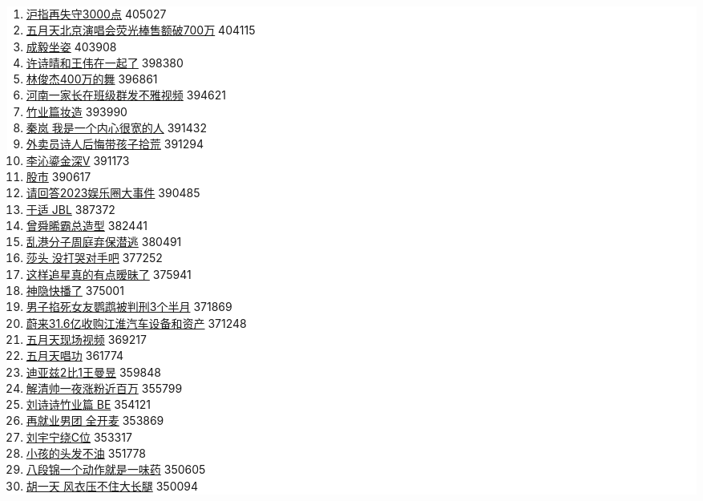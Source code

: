 1. [沪指再失守3000点](https://s.weibo.com/weibo?q=%23%E6%B2%AA%E6%8C%87%E5%86%8D%E5%A4%B1%E5%AE%883000%E7%82%B9%23&t=31&band_rank=44&Refer=top) 405027
1. [五月天北京演唱会荧光棒售额破700万](https://s.weibo.com/weibo?q=%23%E4%BA%94%E6%9C%88%E5%A4%A9%E5%8C%97%E4%BA%AC%E6%BC%94%E5%94%B1%E4%BC%9A%E8%8D%A7%E5%85%89%E6%A3%92%E5%94%AE%E9%A2%9D%E7%A0%B4700%E4%B8%87%23&t=31&band_rank=29&Refer=top) 404115
1. [成毅坐姿](https://s.weibo.com/weibo?q=%E6%88%90%E6%AF%85%E5%9D%90%E5%A7%BF&t=31&band_rank=22&Refer=top) 403908
1. [许诗晴和王伟在一起了](https://s.weibo.com/weibo?q=%23%E8%AE%B8%E8%AF%97%E6%99%B4%E5%92%8C%E7%8E%8B%E4%BC%9F%E5%9C%A8%E4%B8%80%E8%B5%B7%E4%BA%86%23&t=31&band_rank=25&Refer=top) 398380
1. [林俊杰400万的舞](https://s.weibo.com/weibo?q=%E6%9E%97%E4%BF%8A%E6%9D%B0400%E4%B8%87%E7%9A%84%E8%88%9E&t=31&band_rank=19&Refer=top) 396861
1. [河南一家长在班级群发不雅视频](https://s.weibo.com/weibo?q=%23%E6%B2%B3%E5%8D%97%E4%B8%80%E5%AE%B6%E9%95%BF%E5%9C%A8%E7%8F%AD%E7%BA%A7%E7%BE%A4%E5%8F%91%E4%B8%8D%E9%9B%85%E8%A7%86%E9%A2%91%23&t=31&band_rank=19&Refer=top) 394621
1. [竹业篇妆造](https://s.weibo.com/weibo?q=%23%E7%AB%B9%E4%B8%9A%E7%AF%87%E5%A6%86%E9%80%A0%23&t=31&band_rank=29&Refer=top) 393990
1. [秦岚 我是一个内心很宽的人](https://s.weibo.com/weibo?q=%E7%A7%A6%E5%B2%9A%20%E6%88%91%E6%98%AF%E4%B8%80%E4%B8%AA%E5%86%85%E5%BF%83%E5%BE%88%E5%AE%BD%E7%9A%84%E4%BA%BA&t=31&band_rank=22&Refer=top) 391432
1. [外卖员诗人后悔带孩子拾荒](https://s.weibo.com/weibo?q=%23%E5%A4%96%E5%8D%96%E5%91%98%E8%AF%97%E4%BA%BA%E5%90%8E%E6%82%94%E5%B8%A6%E5%AD%A9%E5%AD%90%E6%8B%BE%E8%8D%92%23&t=31&band_rank=47&Refer=top) 391294
1. [李沁鎏金深V](https://s.weibo.com/weibo?q=%23%E6%9D%8E%E6%B2%81%E9%8E%8F%E9%87%91%E6%B7%B1V%23&t=31&band_rank=33&Refer=top) 391173
1. [股市](https://s.weibo.com/weibo?q=%E8%82%A1%E5%B8%82&t=31&band_rank=28&Refer=top) 390617
1. [请回答2023娱乐圈大事件](https://s.weibo.com/weibo?q=%23%E8%AF%B7%E5%9B%9E%E7%AD%942023%E5%A8%B1%E4%B9%90%E5%9C%88%E5%A4%A7%E4%BA%8B%E4%BB%B6%23&t=31&band_rank=36&Refer=top) 390485
1. [于适 JBL](https://s.weibo.com/weibo?q=%E4%BA%8E%E9%80%82%20JBL&t=31&band_rank=14&Refer=top) 387372
1. [曾舜晞霸总造型](https://s.weibo.com/weibo?q=%23%E6%9B%BE%E8%88%9C%E6%99%9E%E9%9C%B8%E6%80%BB%E9%80%A0%E5%9E%8B%23&t=31&band_rank=15&Refer=top) 382441
1. [乱港分子周庭弃保潜逃](https://s.weibo.com/weibo?q=%23%E4%B9%B1%E6%B8%AF%E5%88%86%E5%AD%90%E5%91%A8%E5%BA%AD%E5%BC%83%E4%BF%9D%E6%BD%9C%E9%80%83%23&t=31&band_rank=15&Refer=top) 380491
1. [莎头 没打哭对手吧](https://s.weibo.com/weibo?q=%E8%8E%8E%E5%A4%B4%20%E6%B2%A1%E6%89%93%E5%93%AD%E5%AF%B9%E6%89%8B%E5%90%A7&t=31&band_rank=24&Refer=top) 377252
1. [这样追星真的有点暧昧了](https://s.weibo.com/weibo?q=%23%E8%BF%99%E6%A0%B7%E8%BF%BD%E6%98%9F%E7%9C%9F%E7%9A%84%E6%9C%89%E7%82%B9%E6%9A%A7%E6%98%A7%E4%BA%86%23&t=31&band_rank=24&Refer=top) 375941
1. [神隐快播了](https://s.weibo.com/weibo?q=%23%E7%A5%9E%E9%9A%90%E5%BF%AB%E6%92%AD%E4%BA%86%23&t=31&band_rank=22&Refer=top) 375001
1. [男子掐死女友鹦鹉被判刑3个半月](https://s.weibo.com/weibo?q=%23%E7%94%B7%E5%AD%90%E6%8E%90%E6%AD%BB%E5%A5%B3%E5%8F%8B%E9%B9%A6%E9%B9%89%E8%A2%AB%E5%88%A4%E5%88%913%E4%B8%AA%E5%8D%8A%E6%9C%88%23&t=31&band_rank=34&Refer=top) 371869
1. [蔚来31.6亿收购江淮汽车设备和资产](https://s.weibo.com/weibo?q=%23%E8%94%9A%E6%9D%A531.6%E4%BA%BF%E6%94%B6%E8%B4%AD%E6%B1%9F%E6%B7%AE%E6%B1%BD%E8%BD%A6%E8%AE%BE%E5%A4%87%E5%92%8C%E8%B5%84%E4%BA%A7%23&t=31&band_rank=24&Refer=top) 371248
1. [五月天现场视频](https://s.weibo.com/weibo?q=%E4%BA%94%E6%9C%88%E5%A4%A9%E7%8E%B0%E5%9C%BA%E8%A7%86%E9%A2%91&t=31&band_rank=16&Refer=top) 369217
1. [五月天唱功](https://s.weibo.com/weibo?q=%E4%BA%94%E6%9C%88%E5%A4%A9%E5%94%B1%E5%8A%9F&t=31&band_rank=41&Refer=top) 361774
1. [迪亚兹2比1王曼昱](https://s.weibo.com/weibo?q=%23%E8%BF%AA%E4%BA%9A%E5%85%B92%E6%AF%941%E7%8E%8B%E6%9B%BC%E6%98%B1%23&t=31&band_rank=18&Refer=top) 359848
1. [解清帅一夜涨粉近百万](https://s.weibo.com/weibo?q=%23%E8%A7%A3%E6%B8%85%E5%B8%85%E4%B8%80%E5%A4%9C%E6%B6%A8%E7%B2%89%E8%BF%91%E7%99%BE%E4%B8%87%23&t=31&band_rank=50&Refer=top) 355799
1. [刘诗诗竹业篇 BE](https://s.weibo.com/weibo?q=%E5%88%98%E8%AF%97%E8%AF%97%E7%AB%B9%E4%B8%9A%E7%AF%87%20BE&t=31&band_rank=40&Refer=top) 354121
1. [再就业男团 全开麦](https://s.weibo.com/weibo?q=%E5%86%8D%E5%B0%B1%E4%B8%9A%E7%94%B7%E5%9B%A2%20%E5%85%A8%E5%BC%80%E9%BA%A6&t=31&band_rank=27&Refer=top) 353869
1. [刘宇宁绕C位](https://s.weibo.com/weibo?q=%23%E5%88%98%E5%AE%87%E5%AE%81%E7%BB%95C%E4%BD%8D%23&t=31&band_rank=31&Refer=top) 353317
1. [小孩的头发不油](https://s.weibo.com/weibo?q=%E5%B0%8F%E5%AD%A9%E7%9A%84%E5%A4%B4%E5%8F%91%E4%B8%8D%E6%B2%B9&t=31&band_rank=39&Refer=top) 351778
1. [八段锦一个动作就是一味药](https://s.weibo.com/weibo?q=%23%E5%85%AB%E6%AE%B5%E9%94%A6%E4%B8%80%E4%B8%AA%E5%8A%A8%E4%BD%9C%E5%B0%B1%E6%98%AF%E4%B8%80%E5%91%B3%E8%8D%AF%23&t=31&band_rank=38&Refer=top) 350605
1. [胡一天 风衣压不住大长腿](https://s.weibo.com/weibo?q=%E8%83%A1%E4%B8%80%E5%A4%A9%20%E9%A3%8E%E8%A1%A3%E5%8E%8B%E4%B8%8D%E4%BD%8F%E5%A4%A7%E9%95%BF%E8%85%BF&t=31&band_rank=33&Refer=top) 350094
